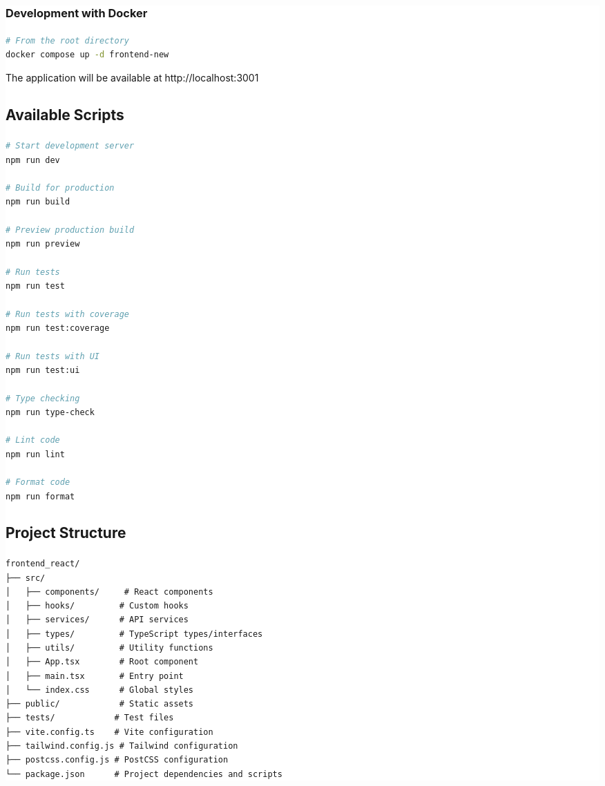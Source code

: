 ### Development with Docker

```bash
# From the root directory
docker compose up -d frontend-new
```

The application will be available at http://localhost:3001

## Available Scripts

```bash
# Start development server
npm run dev

# Build for production
npm run build

# Preview production build
npm run preview

# Run tests
npm run test

# Run tests with coverage
npm run test:coverage

# Run tests with UI
npm run test:ui

# Type checking
npm run type-check

# Lint code
npm run lint

# Format code
npm run format
```

## Project Structure

```
frontend_react/
├── src/
│   ├── components/     # React components
│   ├── hooks/         # Custom hooks
│   ├── services/      # API services
│   ├── types/         # TypeScript types/interfaces
│   ├── utils/         # Utility functions
│   ├── App.tsx        # Root component
│   ├── main.tsx       # Entry point
│   └── index.css      # Global styles
├── public/            # Static assets
├── tests/            # Test files
├── vite.config.ts    # Vite configuration
├── tailwind.config.js # Tailwind configuration
├── postcss.config.js # PostCSS configuration
└── package.json      # Project dependencies and scripts
```
